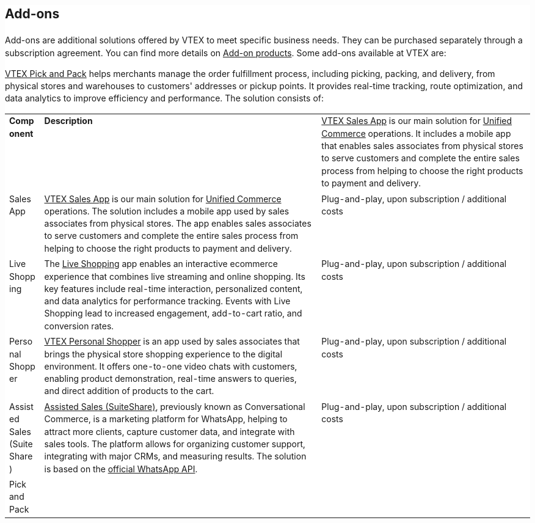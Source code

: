 ## Add-ons

Add-ons are additional solutions offered by VTEX to meet specific business needs. They can be purchased separately through a subscription agreement. You can find more details on [Add-on products](https://help.vtex.com/en/tracks/next-steps-after-the-go-live--3J7WFZyvTcoiwkcIVFVhIS/1t2QBZvrOBSLgvHaAV9fYm). Some add-ons available at VTEX are:

<table>
  <tr>
    <td><b>Component</b></td>
    <td><b>Description</b></td>
    <td><a href="https://help.vtex.com/en/tracks/instore-getting-started-and-setting-up--zav76TFEZlAjnyBVL5tRc/7fnnVlG3Kv1Tay9iagc5yf">VTEX Sales App</a> is our main solution for <a href="https://help.vtex.com/tracks/unified-commerce-strategies--3WGDRRhc3vf1MJb9zGncnv">Unified Commerce</a> operations. It includes a mobile app that enables sales associates from physical stores to serve customers and complete the entire sales process from helping to choose the right products to payment and delivery.</td>
  </tr>
  <tr>
    <td>Sales App</td>
    <td><a href="https://help.vtex.com/en/tracks/instore-getting-started-and-setting-up--zav76TFEZlAjnyBVL5tRc/7fnnVlG3Kv1Tay9iagc5yf">VTEX Sales App</a> is our main solution for <a href="https://help.vtex.com/tracks/unified-commerce-strategies--3WGDRRhc3vf1MJb9zGncnv">Unified Commerce</a> operations. The solution includes a mobile app used by sales associates from physical stores. The app enables sales associates to serve customers and complete the entire sales process from helping to choose the right products to payment and delivery.</td>
    <td>Plug-and-play, upon subscription / additional costs</td>
  </tr>
  <tr>
    <td>Live Shopping</td>
    <td>The <a href="https://vtex.com/us-en/live-shopping">Live Shopping</a> app enables an interactive ecommerce experience that combines live streaming and online shopping. Its key features include real-time interaction, personalized content, and data analytics for performance tracking. Events with Live Shopping lead to increased engagement, add-to-cart ratio, and conversion rates.</td>
    <td>Plug-and-play, upon subscription / additional costs</td>
  </tr>
  <tr>
    <td>Personal Shopper</td>
    <td><a href="https://vtex.com/us-en/vtex-personal-shopper/">VTEX Personal Shopper</a> is an app used by sales associates that brings the physical store shopping experience to the digital environment. It offers one-to-one video chats with customers, enabling product demonstration, real-time answers to queries, and direct addition of products to the cart.</td>
    <td>Plug-and-play, upon subscription / additional costs</td>
  </tr>
  <tr>
    <td>Assisted Sales (SuiteShare)</td>
    <td><a href="https://help.vtex.com/pt/tracks/suiteshare--khP0p8mjIYRIpvM7Cb4Zr">Assisted Sales (SuiteShare)</a>, previously known as Conversational Commerce, is a marketing platform for WhatsApp, helping to attract more clients, capture customer data, and integrate with sales tools. The platform allows for organizing customer support, integrating with major CRMs, and measuring results. The solution is based on the <a href="https://developers.facebook.com/docs/whatsapp/cloud-api">official WhatsApp API</a>.</td>
    <td>Plug-and-play, upon subscription / additional costs</td>
      <a href="https://help.vtex.com/en/tutorial/vtex-pick-and-pack--1OOops3WrUyz7e0bnhkfXU">VTEX Pick and Pack</a> helps merchants manage the order fulfillment process, including picking, packing, and delivery, from physical stores and warehouses to customers' addresses or pickup points. It provides real-time tracking, route optimization, and data analytics to improve efficiency and performance. The solution consists of:
  <tr>
    <td>Pick and Pack</td>
    <td>